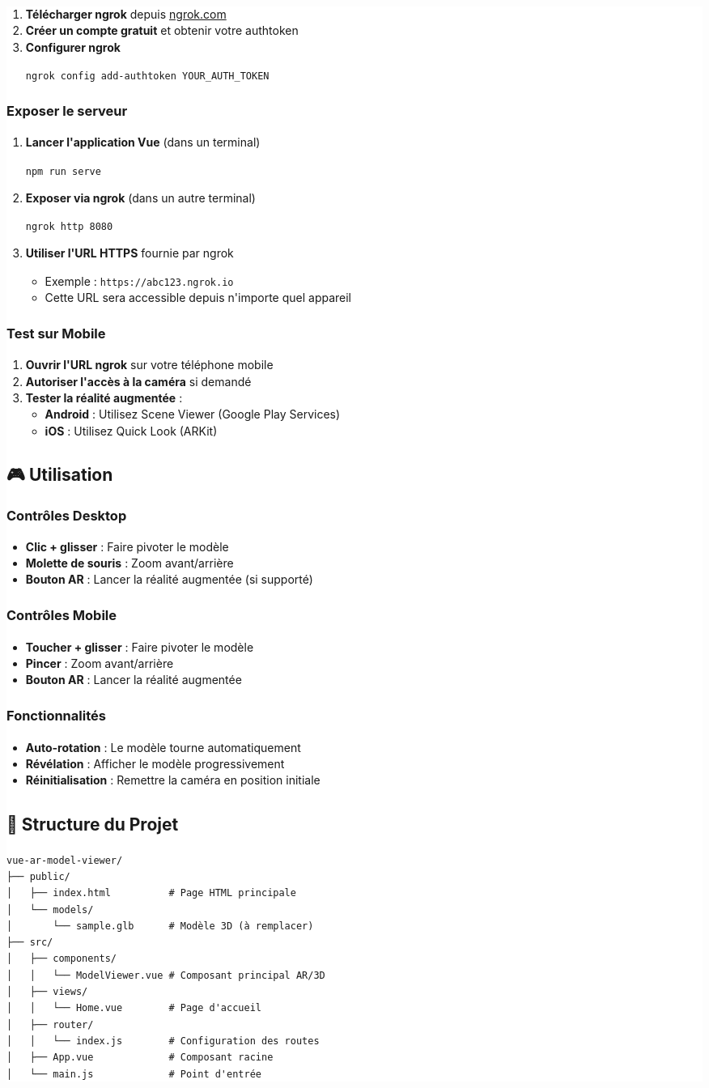 1. **Télécharger ngrok** depuis [ngrok.com](https://ngrok.com/)
2. **Créer un compte gratuit** et obtenir votre authtoken
3. **Configurer ngrok**
   ```bash
   ngrok config add-authtoken YOUR_AUTH_TOKEN
   ```

### Exposer le serveur

1. **Lancer l'application Vue** (dans un terminal)
   ```bash
   npm run serve
   ```

2. **Exposer via ngrok** (dans un autre terminal)
   ```bash
   ngrok http 8080
   ```

3. **Utiliser l'URL HTTPS** fournie par ngrok
   - Exemple : `https://abc123.ngrok.io`
   - Cette URL sera accessible depuis n'importe quel appareil

### Test sur Mobile

1. **Ouvrir l'URL ngrok** sur votre téléphone mobile
2. **Autoriser l'accès à la caméra** si demandé
3. **Tester la réalité augmentée** :
   - **Android** : Utilisez Scene Viewer (Google Play Services)
   - **iOS** : Utilisez Quick Look (ARKit)

## 🎮 Utilisation

### Contrôles Desktop
- **Clic + glisser** : Faire pivoter le modèle
- **Molette de souris** : Zoom avant/arrière
- **Bouton AR** : Lancer la réalité augmentée (si supporté)

### Contrôles Mobile
- **Toucher + glisser** : Faire pivoter le modèle
- **Pincer** : Zoom avant/arrière
- **Bouton AR** : Lancer la réalité augmentée

### Fonctionnalités
- **Auto-rotation** : Le modèle tourne automatiquement
- **Révélation** : Afficher le modèle progressivement
- **Réinitialisation** : Remettre la caméra en position initiale

## 📁 Structure du Projet

```
vue-ar-model-viewer/
├── public/
│   ├── index.html          # Page HTML principale
│   └── models/
│       └── sample.glb      # Modèle 3D (à remplacer)
├── src/
│   ├── components/
│   │   └── ModelViewer.vue # Composant principal AR/3D
│   ├── views/
│   │   └── Home.vue        # Page d'accueil
│   ├── router/
│   │   └── index.js        # Configuration des routes
│   ├── App.vue             # Composant racine
│   └── main.js             # Point d'entrée
```